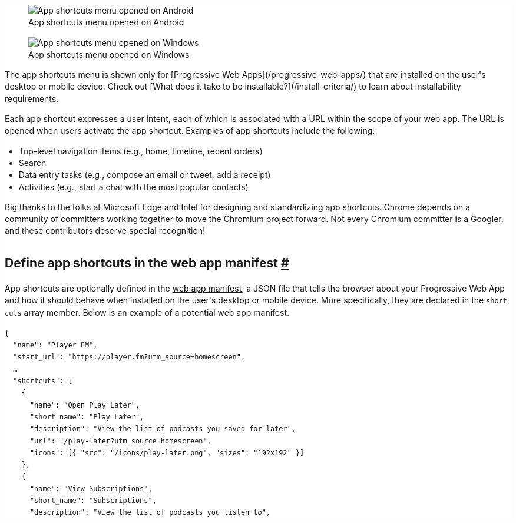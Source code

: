 <figure><img src="https://web-dev.imgix.net/image/admin/F4TsJNfRJNJSt2ZpqVAy.png?auto=format" alt="App shortcuts menu opened on Android" class="w-screenshot" sizes="(min-width: 800px) 800px, calc(100vw - 48px)" srcset="https://web-dev.imgix.net/image/admin/F4TsJNfRJNJSt2ZpqVAy.png?auto=format&amp;w=200 200w, https://web-dev.imgix.net/image/admin/F4TsJNfRJNJSt2ZpqVAy.png?auto=format&amp;w=228 228w, https://web-dev.imgix.net/image/admin/F4TsJNfRJNJSt2ZpqVAy.png?auto=format&amp;w=260 260w, https://web-dev.imgix.net/image/admin/F4TsJNfRJNJSt2ZpqVAy.png?auto=format&amp;w=296 296w, https://web-dev.imgix.net/image/admin/F4TsJNfRJNJSt2ZpqVAy.png?auto=format&amp;w=338 338w, https://web-dev.imgix.net/image/admin/F4TsJNfRJNJSt2ZpqVAy.png?auto=format&amp;w=385 385w, https://web-dev.imgix.net/image/admin/F4TsJNfRJNJSt2ZpqVAy.png?auto=format&amp;w=439 439w, https://web-dev.imgix.net/image/admin/F4TsJNfRJNJSt2ZpqVAy.png?auto=format&amp;w=500 500w, https://web-dev.imgix.net/image/admin/F4TsJNfRJNJSt2ZpqVAy.png?auto=format&amp;w=571 571w, https://web-dev.imgix.net/image/admin/F4TsJNfRJNJSt2ZpqVAy.png?auto=format&amp;w=650 650w, https://web-dev.imgix.net/image/admin/F4TsJNfRJNJSt2ZpqVAy.png?auto=format&amp;w=741 741w, https://web-dev.imgix.net/image/admin/F4TsJNfRJNJSt2ZpqVAy.png?auto=format&amp;w=845 845w, https://web-dev.imgix.net/image/admin/F4TsJNfRJNJSt2ZpqVAy.png?auto=format&amp;w=964 964w, https://web-dev.imgix.net/image/admin/F4TsJNfRJNJSt2ZpqVAy.png?auto=format&amp;w=1098 1098w, https://web-dev.imgix.net/image/admin/F4TsJNfRJNJSt2ZpqVAy.png?auto=format&amp;w=1252 1252w, https://web-dev.imgix.net/image/admin/F4TsJNfRJNJSt2ZpqVAy.png?auto=format&amp;w=1428 1428w, https://web-dev.imgix.net/image/admin/F4TsJNfRJNJSt2ZpqVAy.png?auto=format&amp;w=1600 1600w" width="800" height="420" /><figcaption>App shortcuts menu opened on Android</figcaption></figure><figure><img src="https://web-dev.imgix.net/image/admin/RoF6k7Aw6WNvaEcsgIcb.png?auto=format" alt="App shortcuts menu opened on Windows" class="w-screenshot" sizes="(min-width: 800px) 800px, calc(100vw - 48px)" srcset="https://web-dev.imgix.net/image/admin/RoF6k7Aw6WNvaEcsgIcb.png?auto=format&amp;w=200 200w, https://web-dev.imgix.net/image/admin/RoF6k7Aw6WNvaEcsgIcb.png?auto=format&amp;w=228 228w, https://web-dev.imgix.net/image/admin/RoF6k7Aw6WNvaEcsgIcb.png?auto=format&amp;w=260 260w, https://web-dev.imgix.net/image/admin/RoF6k7Aw6WNvaEcsgIcb.png?auto=format&amp;w=296 296w, https://web-dev.imgix.net/image/admin/RoF6k7Aw6WNvaEcsgIcb.png?auto=format&amp;w=338 338w, https://web-dev.imgix.net/image/admin/RoF6k7Aw6WNvaEcsgIcb.png?auto=format&amp;w=385 385w, https://web-dev.imgix.net/image/admin/RoF6k7Aw6WNvaEcsgIcb.png?auto=format&amp;w=439 439w, https://web-dev.imgix.net/image/admin/RoF6k7Aw6WNvaEcsgIcb.png?auto=format&amp;w=500 500w, https://web-dev.imgix.net/image/admin/RoF6k7Aw6WNvaEcsgIcb.png?auto=format&amp;w=571 571w, https://web-dev.imgix.net/image/admin/RoF6k7Aw6WNvaEcsgIcb.png?auto=format&amp;w=650 650w, https://web-dev.imgix.net/image/admin/RoF6k7Aw6WNvaEcsgIcb.png?auto=format&amp;w=741 741w, https://web-dev.imgix.net/image/admin/RoF6k7Aw6WNvaEcsgIcb.png?auto=format&amp;w=845 845w, https://web-dev.imgix.net/image/admin/RoF6k7Aw6WNvaEcsgIcb.png?auto=format&amp;w=964 964w, https://web-dev.imgix.net/image/admin/RoF6k7Aw6WNvaEcsgIcb.png?auto=format&amp;w=1098 1098w, https://web-dev.imgix.net/image/admin/RoF6k7Aw6WNvaEcsgIcb.png?auto=format&amp;w=1252 1252w, https://web-dev.imgix.net/image/admin/RoF6k7Aw6WNvaEcsgIcb.png?auto=format&amp;w=1428 1428w, https://web-dev.imgix.net/image/admin/RoF6k7Aw6WNvaEcsgIcb.png?auto=format&amp;w=1600 1600w" width="800" height="420" /><figcaption>App shortcuts menu opened on Windows</figcaption></figure>The app shortcuts menu is shown only for [Progressive Web Apps](/progressive-web-apps/) that are installed on the user's desktop or mobile device. Check out [What does it take to be installable?](/install-criteria/) to learn about installability requirements.

Each app shortcut expresses a user intent, each of which is associated with a URL within the [scope](/add-manifest/#scope) of your web app. The URL is opened when users activate the app shortcut. Examples of app shortcuts include the following:

-   Top-level navigation items (e.g., home, timeline, recent orders)
-   Search
-   Data entry tasks (e.g., compose an email or tweet, add a receipt)
-   Activities (e.g., start a chat with the most popular contacts)

Big thanks to the folks at Microsoft Edge and Intel for designing and standardizing app shortcuts. Chrome depends on a community of committers working together to move the Chromium project forward. Not every Chromium committer is a Googler, and these contributors deserve special recognition!

Define app shortcuts in the web app manifest <a href="#define-app-shortcuts-in-the-web-app-manifest" class="w-headline-link">#</a>
----------------------------------------------------------------------------------------------------------------------------------

App shortcuts are optionally defined in the [web app manifest](/add-manifest), a JSON file that tells the browser about your Progressive Web App and how it should behave when installed on the user's desktop or mobile device. More specifically, they are declared in the `shortcuts` array member. Below is an example of a potential web app manifest.

    {
      "name": "Player FM",
      "start_url": "https://player.fm?utm_source=homescreen",
      …
      "shortcuts": [
        {
          "name": "Open Play Later",
          "short_name": "Play Later",
          "description": "View the list of podcasts you saved for later",
          "url": "/play-later?utm_source=homescreen",
          "icons": [{ "src": "/icons/play-later.png", "sizes": "192x192" }]
        },
        {
          "name": "View Subscriptions",
          "short_name": "Subscriptions",
          "description": "View the list of podcasts you listen to",